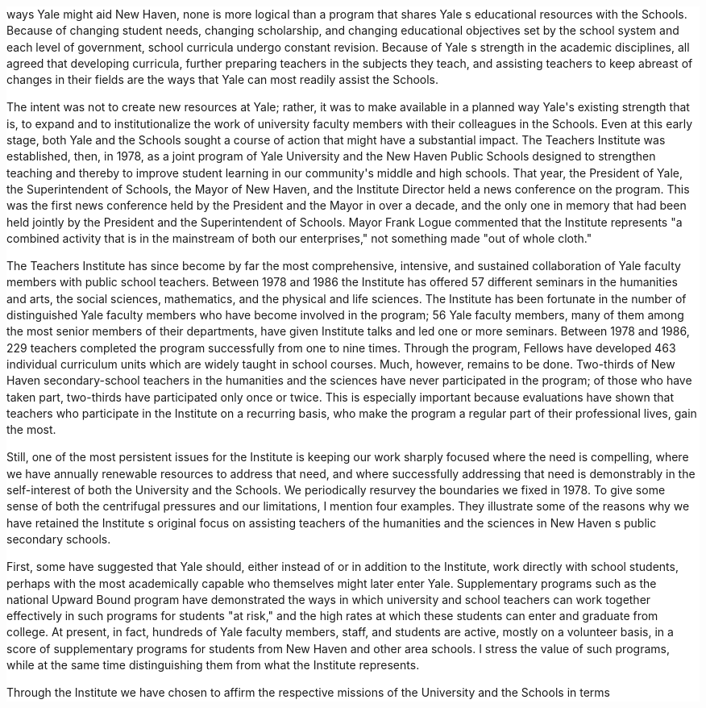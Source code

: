 ways Yale might aid New Haven, none is more logical than a program that
shares Yale s educational resources with the Schools. Because of changing
student needs, changing scholarship, and changing educational objectives
set by the school system and each level of government, school curricula
undergo constant revision. Because of Yale s strength in the academic
disciplines, all agreed that developing curricula, further preparing
teachers in the subjects they teach, and assisting teachers to keep
abreast of changes in their fields are the ways that Yale can most readily
assist the Schools.</p><p> The intent was not to create new resources at Yale;
rather, it was to make available in a planned way Yale's existing strength
that is, to expand and to institutionalize the work of university faculty
members with their colleagues in the Schools. Even at this early stage,
both Yale and the Schools sought a course of action that might have a
substantial impact.  The Teachers Institute was established, then, in
1978, as a joint program of Yale University and the New Haven Public
Schools designed to strengthen teaching and thereby to improve student
learning in our community's middle and high schools. That year, the
President of Yale, the Superintendent of Schools, the Mayor of New Haven,
and the Institute Director held a news conference on the program. This was
the first news conference held by the President and the Mayor in over a
decade, and the only one in memory that had been held jointly by the
President and the Superintendent of Schools.  Mayor Frank Logue commented
that the Institute represents "a combined activity that is in the
mainstream of both our enterprises," not something made "out of whole
cloth."</p><p> The Teachers Institute has since become by far the most
comprehensive, intensive, and sustained collaboration of Yale faculty
members with public school teachers. Between 1978 and 1986 the Institute
has offered 57 different seminars in the humanities and arts, the social
sciences, mathematics, and the physical and life sciences. The Institute
has been fortunate in the number of distinguished Yale faculty members who
have become involved in the program; 56 Yale faculty members, many of them
among the most senior members of their departments, have given Institute
talks and led one or more seminars. Between 1978 and 1986, 229 teachers
completed the program successfully from one to nine times. Through the
program, Fellows have developed 463 individual curriculum units which are
widely taught in school courses. Much, however, remains to be done. 
Two-thirds of New Haven secondary-school teachers in the humanities and
the sciences have never participated in the program; of those who have
taken part, two-thirds have participated only once or twice. This is
especially important because evaluations have shown that teachers who
participate in the Institute on a recurring basis, who make the program a
regular part of their professional lives, gain the most.</p><p> Still, one of
the most persistent issues for the Institute is keeping our work sharply
focused where the need is compelling, where we have annually renewable
resources to address that need, and where successfully addressing that
need is demonstrably in the self-interest of both the University and the
Schools. We periodically resurvey the boundaries we fixed in 1978. To give
some sense of both the centrifugal pressures and our limitations, I
mention four examples. They illustrate some of the reasons why we have
retained the Institute s original focus on assisting teachers of the
humanities and the sciences in New Haven s public secondary schools.</p><p>
First, some have suggested that Yale should, either instead of or in
addition to the Institute, work directly with school students, perhaps
with the most academically capable who themselves might later enter Yale. 
Supplementary programs such as the national Upward Bound program have
demonstrated the ways in which university and school teachers can work
together effectively in such programs for students "at risk," and the high
rates at which these students can enter and graduate from college. At
present, in fact, hundreds of Yale faculty members, staff, and students
are active, mostly on a volunteer basis, in a score of supplementary
programs for students from New Haven and other area schools. I stress the
value of such programs, while at the same time distinguishing them from
what the Institute represents. </p><p> Through the Institute we have chosen to
affirm the respective missions of the University and the Schools in terms